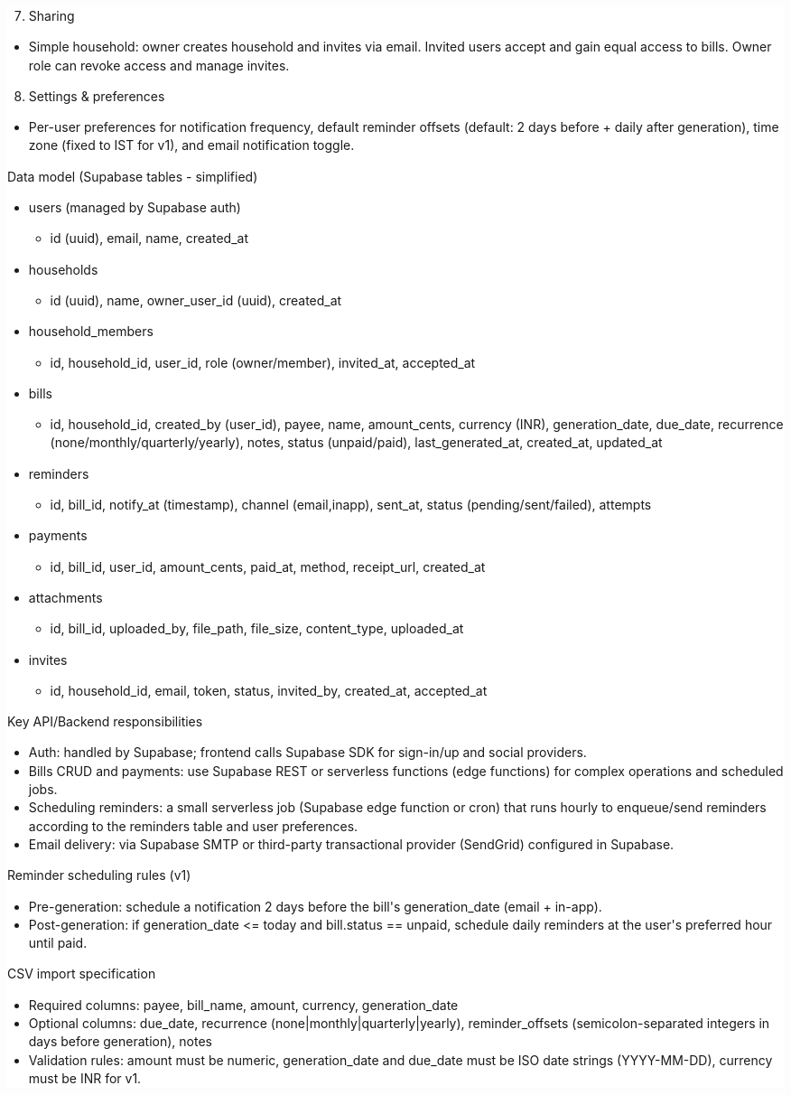 7) Sharing
- Simple household: owner creates household and invites via email. Invited users accept and gain equal access to bills. Owner role can revoke access and manage invites.

8) Settings & preferences
- Per-user preferences for notification frequency, default reminder offsets (default: 2 days before + daily after generation), time zone (fixed to IST for v1), and email notification toggle.

Data model (Supabase tables - simplified)
- users (managed by Supabase auth)
  - id (uuid), email, name, created_at

- households
  - id (uuid), name, owner_user_id (uuid), created_at

- household_members
  - id, household_id, user_id, role (owner/member), invited_at, accepted_at

- bills
  - id, household_id, created_by (user_id), payee, name, amount_cents, currency (INR), generation_date, due_date, recurrence (none/monthly/quarterly/yearly), notes, status (unpaid/paid), last_generated_at, created_at, updated_at

- reminders
  - id, bill_id, notify_at (timestamp), channel (email,inapp), sent_at, status (pending/sent/failed), attempts

- payments
  - id, bill_id, user_id, amount_cents, paid_at, method, receipt_url, created_at

- attachments
  - id, bill_id, uploaded_by, file_path, file_size, content_type, uploaded_at

- invites
  - id, household_id, email, token, status, invited_by, created_at, accepted_at

Key API/Backend responsibilities
- Auth: handled by Supabase; frontend calls Supabase SDK for sign-in/up and social providers.
- Bills CRUD and payments: use Supabase REST or serverless functions (edge functions) for complex operations and scheduled jobs.
- Scheduling reminders: a small serverless job (Supabase edge function or cron) that runs hourly to enqueue/send reminders according to the reminders table and user preferences.
- Email delivery: via Supabase SMTP or third-party transactional provider (SendGrid) configured in Supabase.

Reminder scheduling rules (v1)
- Pre-generation: schedule a notification 2 days before the bill's generation_date (email + in-app).
- Post-generation: if generation_date <= today and bill.status == unpaid, schedule daily reminders at the user's preferred hour until paid.

CSV import specification
- Required columns: payee, bill_name, amount, currency, generation_date
- Optional columns: due_date, recurrence (none|monthly|quarterly|yearly), reminder_offsets (semicolon-separated integers in days before generation), notes
- Validation rules: amount must be numeric, generation_date and due_date must be ISO date strings (YYYY-MM-DD), currency must be INR for v1.

